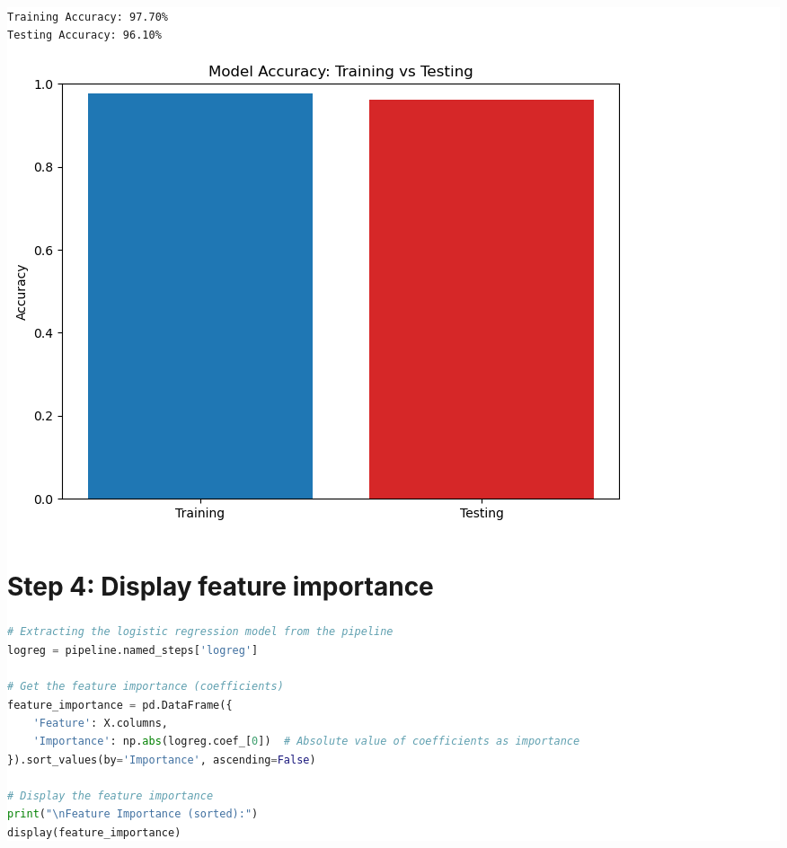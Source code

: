     Training Accuracy: 97.70%
    Testing Accuracy: 96.10%
    


    
![png](PA3-DelaCruz_files/PA3-DelaCruz_18_1.png)
    


# **Step 4: Display feature importance**


```python
# Extracting the logistic regression model from the pipeline
logreg = pipeline.named_steps['logreg']

# Get the feature importance (coefficients)
feature_importance = pd.DataFrame({
    'Feature': X.columns,
    'Importance': np.abs(logreg.coef_[0])  # Absolute value of coefficients as importance
}).sort_values(by='Importance', ascending=False)

# Display the feature importance
print("\nFeature Importance (sorted):")
display(feature_importance)
```

